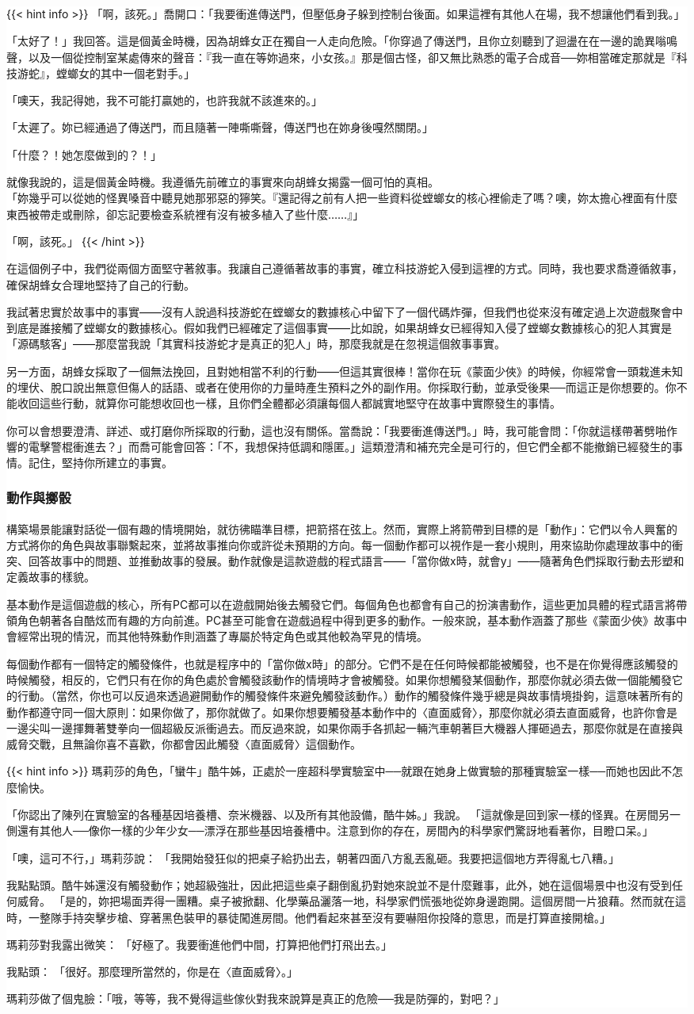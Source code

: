 {{< hint info >}}
「啊，該死。」喬開口：「我要衝進傳送門，但壓低身子躲到控制台後面。如果這裡有其他人在場，我不想讓他們看到我。」

「太好了！」我回答。這是個黃金時機，因為胡蜂女正在獨自一人走向危險。「你穿過了傳送門，且你立刻聽到了迴盪在在一邊的詭異嗡鳴聲，以及一個從控制室某處傳來的聲音：『我一直在等妳過來，小女孩。』那是個古怪，卻又無比熟悉的電子合成音──妳相當確定那就是『科技游蛇』，螳螂女的其中一個老對手。」

「噢天，我記得她，我不可能打贏她的，也許我就不該進來的。」

「太遲了。妳已經通過了傳送門，而且隨著一陣嘶嘶聲，傳送門也在妳身後嘎然關閉。」

「什麼？！她怎麼做到的？！」

就像我說的，這是個黃金時機。我遵循先前確立的事實來向胡蜂女揭露一個可怕的真相。<br/>
「妳幾乎可以從她的怪異嗓音中聽見她那邪惡的獰笑。『還記得之前有人把一些資料從螳螂女的核心裡偷走了嗎？噢，妳太擔心裡面有什麼東西被帶走或刪除，卻忘記要檢查系統裡有沒有被多植入了些什麼……』」

「啊，該死。」
{{< /hint >}}

在這個例子中，我們從兩個方面堅守著敘事。我讓自己遵循著故事的事實，確立科技游蛇入侵到這裡的方式。同時，我也要求喬遵循敘事，確保胡蜂女合理地堅持了自己的行動。

我試著忠實於故事中的事實——沒有人說過科技游蛇在螳螂女的數據核心中留下了一個代碼炸彈，但我們也從來沒有確定過上次遊戲聚會中到底是誰接觸了螳螂女的數據核心。假如我們已經確定了這個事實——比如說，如果胡蜂女已經得知入侵了螳螂女數據核心的犯人其實是「源碼駭客」——那麼當我說「其實科技游蛇才是真正的犯人」時，那麼我就是在忽視這個敘事事實。

另一方面，胡蜂女採取了一個無法挽回，且對她相當不利的行動——但這其實很棒！當你在玩《蒙面少俠》的時候，你經常會一頭栽進未知的埋伏、脫口說出無意但傷人的話語、或者在使用你的力量時產生預料之外的副作用。你採取行動，並承受後果──而這正是你想要的。你不能收回這些行動，就算你可能想收回也一樣，且你們全體都必須讓每個人都誠實地堅守在故事中實際發生的事情。

你可以會想要澄清、詳述、或打磨你所採取的行動，這也沒有關係。當喬說：「我要衝進傳送門。」時，我可能會問：「你就這樣帶著劈啪作響的電擊警棍衝進去？」而喬可能會回答：「不，我想保持低調和隱匿。」這類澄清和補充完全是可行的，但它們全都不能撤銷已經發生的事情。記住，堅持你所建立的事實。


### 動作與擲骰
構築場景能讓對話從一個有趣的情境開始，就彷彿瞄準目標，把箭搭在弦上。然而，實際上將箭帶到目標的是「動作」：它們以令人興奮的方式將你的角色與故事聯繫起來，並將故事推向你或許從未預期的方向。每一個動作都可以視作是一套小規則，用來協助你處理故事中的衝突、回答故事中的問題、並推動故事的發展。動作就像是這款遊戲的程式語言——「當你做x時，就會y」——隨著角色們採取行動去形塑和定義故事的樣貌。

基本動作是這個遊戲的核心，所有PC都可以在遊戲開始後去觸發它們。每個角色也都會有自己的扮演書動作，這些更加具體的程式語言將帶領角色朝著各自酷炫而有趣的方向前進。PC甚至可能會在遊戲過程中得到更多的動作。一般來說，基本動作涵蓋了那些《蒙面少俠》故事中會經常出現的情況，而其他特殊動作則涵蓋了專屬於特定角色或其他較為罕見的情境。

每個動作都有一個特定的觸發條件，也就是程序中的「當你做x時」的部分。它們不是在任何時候都能被觸發，也不是在你覺得應該觸發的時候觸發，相反的，它們只有在你的角色處於會觸發該動作的情境時才會被觸發。如果你想觸發某個動作，那麼你就必須去做一個能觸發它的行動。（當然，你也可以反過來透過避開動作的觸發條件來避免觸發該動作。）動作的觸發條件幾乎總是與故事情境掛鉤，這意味著所有的動作都遵守同一個大原則：如果你做了，那你就做了。如果你想要觸發基本動作中的〈直面威脅〉，那麼你就必須去直面威脅，也許你會是一邊尖叫一邊揮舞著雙拳向一個超級反派衝過去。而反過來說，如果你兩手各抓起一輛汽車朝著巨大機器人揮砸過去，那麼你就是在直接與威脅交戰，且無論你喜不喜歡，你都會因此觸發〈直面威脅〉這個動作。

{{< hint info >}}
瑪莉莎的角色，「蠻牛」酷牛姊，正處於一座超科學實驗室中──就跟在她身上做實驗的那種實驗室一樣──而她也因此不怎麼愉快。

「你認出了陳列在實驗室的各種基因培養槽、奈米機器、以及所有其他設備，酷牛姊。」我說。
「這就像是回到家一樣的怪異。在房間另一側還有其他人──像你一樣的少年少女──漂浮在那些基因培養槽中。注意到你的存在，房間內的科學家們驚訝地看著你，目瞪口呆。」

「噢，這可不行，」瑪莉莎說： 「我開始發狂似的把桌子給扔出去，朝著四面八方亂丟亂砸。我要把這個地方弄得亂七八糟。」

我點點頭。酷牛姊還沒有觸發動作；她超級強壯，因此把這些桌子翻倒亂扔對她來說並不是什麼難事，此外，她在這個場景中也沒有受到任何威脅。
「是的，妳把場面弄得一團糟。桌子被掀翻、化學藥品灑落一地，科學家們慌張地從妳身邊跑開。這個房間一片狼藉。然而就在這時，一整隊手持突擊步槍、穿著黑色裝甲的暴徒闖進房間。他們看起來甚至沒有要嚇阻你投降的意思，而是打算直接開槍。」

瑪莉莎對我露出微笑： 「好極了。我要衝進他們中間，打算把他們打飛出去。」

我點頭： 「很好。那麼理所當然的，你是在〈直面威脅〉。」

瑪莉莎做了個鬼臉：「哦，等等，我不覺得這些傢伙對我來說算是真正的危險──我是防彈的，對吧？」
